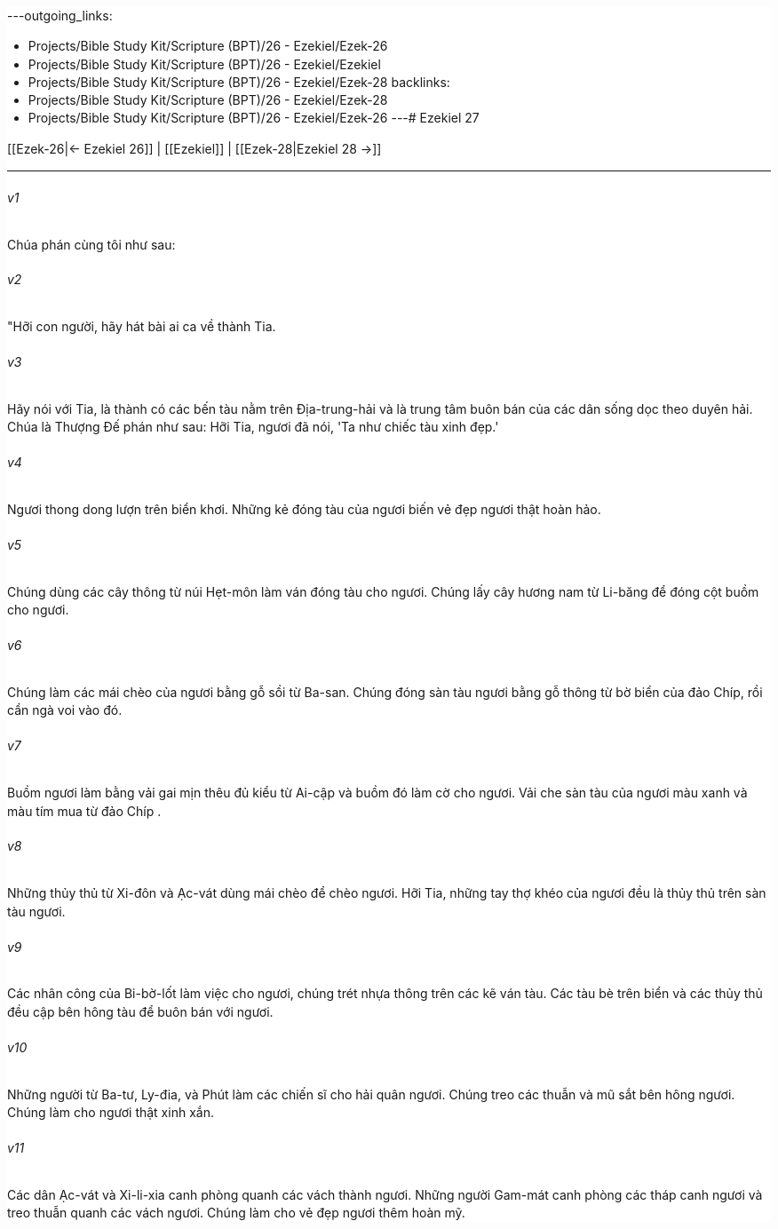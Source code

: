 ---outgoing_links:
  - Projects/Bible Study Kit/Scripture (BPT)/26 - Ezekiel/Ezek-26
  - Projects/Bible Study Kit/Scripture (BPT)/26 - Ezekiel/Ezekiel
  - Projects/Bible Study Kit/Scripture (BPT)/26 - Ezekiel/Ezek-28
backlinks:
  - Projects/Bible Study Kit/Scripture (BPT)/26 - Ezekiel/Ezek-28
  - Projects/Bible Study Kit/Scripture (BPT)/26 - Ezekiel/Ezek-26
---# Ezekiel 27

[[Ezek-26|← Ezekiel 26]] | [[Ezekiel]] | [[Ezek-28|Ezekiel 28 →]]
***



###### v1 
Chúa phán cùng tôi như sau: 

###### v2 
"Hỡi con người, hãy hát bài ai ca về thành Tia. 

###### v3 
Hãy nói với Tia, là thành có các bến tàu nằm trên Địa-trung-hải và là trung tâm buôn bán của các dân sống dọc theo duyên hải. Chúa là Thượng Đế phán như sau: Hỡi Tia, ngươi đã nói, 'Ta như chiếc tàu xinh đẹp.' 

###### v4 
Ngươi thong dong lượn trên biển khơi. Những kẻ đóng tàu của ngươi biến vẻ đẹp ngươi thật hoàn hảo. 

###### v5 
Chúng dùng các cây thông từ núi Hẹt-môn làm ván đóng tàu cho ngươi. Chúng lấy cây hương nam từ Li-băng để đóng cột buồm cho ngươi. 

###### v6 
Chúng làm các mái chèo của ngươi bằng gỗ sồi từ Ba-san. Chúng đóng sàn tàu ngươi bằng gỗ thông từ bờ biển của đảo Chíp, rồi cẩn ngà voi vào đó. 

###### v7 
Buồm ngươi làm bằng vải gai mịn thêu đủ kiểu từ Ai-cập và buồm đó làm cờ cho ngươi. Vải che sàn tàu của ngươi màu xanh và màu tím mua từ đảo Chíp . 

###### v8 
Những thủy thủ từ Xi-đôn và Ạc-vát dùng mái chèo để chèo ngươi. Hỡi Tia, những tay thợ khéo của ngươi đều là thủy thủ trên sàn tàu ngươi. 

###### v9 
Các nhân công của Bi-bờ-lốt làm việc cho ngươi, chúng trét nhựa thông trên các kẽ ván tàu. Các tàu bè trên biển và các thủy thủ đều cập bên hông tàu để buôn bán với ngươi. 

###### v10 
Những người từ Ba-tư, Ly-đia, và Phút làm các chiến sĩ cho hải quân ngươi. Chúng treo các thuẫn và mũ sắt bên hông ngươi. Chúng làm cho ngươi thật xinh xắn. 

###### v11 
Các dân Ạc-vát và Xi-li-xia canh phòng quanh các vách thành ngươi. Những người Gam-mát canh phòng các tháp canh ngươi và treo thuẫn quanh các vách ngươi. Chúng làm cho vẻ đẹp ngươi thêm hoàn mỹ. 
